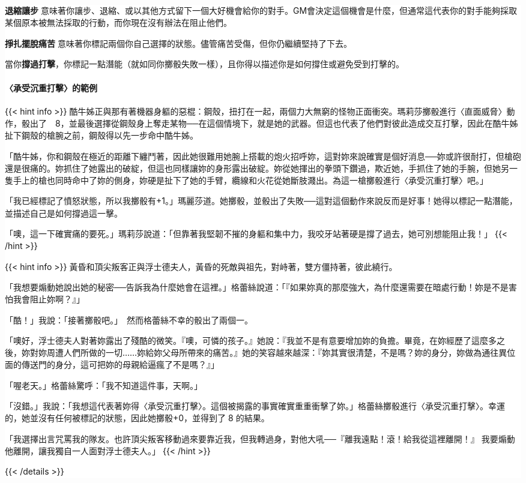 **退縮讓步** 意味著你讓步、退縮、或以其他方式留下一個大好機會給你的對手。GM會決定這個機會是什麼，但通常這代表你的對手能夠採取某個原本被無法採取的行動，而你現在沒有辦法在阻止他們。

**掙扎擺脫痛苦** 意味著你標記兩個你自己選擇的狀態。儘管痛苦受傷，但你仍繼續堅持了下去。

當你**撐過打擊**，你標記一點潛能（就如同你擲骰失敗一樣），且你得以描述你是如何撐住或避免受到打擊的。


#### 〈承受沉重打擊〉的範例
{{< hint info >}}
酷牛姊正與那有著機器身軀的惡棍：鋼殼，扭打在一起，兩個力大無窮的怪物正面衝突。瑪莉莎擲骰進行〈直面威脅〉動作，骰出了　8，並最後選擇從鋼殼身上奪走某物──在這個情境下，就是她的武器。但這也代表了他們對彼此造成交互打擊，因此在酷牛姊扯下鋼殼的槍腕之前，鋼殼得以先一步命中酷牛姊。

「酷牛姊，你和鋼殼在極近的距離下纏鬥著，因此她很難用她腕上搭載的炮火招呼妳，這對妳來說確實是個好消息──妳或許很耐打，但槍砲還是很痛的。妳抓住了她露出的破綻，但這也同樣讓妳的身形露出破綻。妳從她揮出的拳頭下鑽過，欺近她，手抓住了她的手腕，但她另一隻手上的槍也同時命中了妳的側身，妳硬是扯下了她的手臂，纜線和火花從她斷肢濺出。為這一槍擲骰進行〈承受沉重打擊〉吧。」

「我已經標記了憤怒狀態，所以我擲骰有+1。」瑪麗莎道。她擲骰，並骰出了失敗──這對這個動作來說反而是好事！她得以標記一點潛能，並描述自己是如何撐過這一擊。

「噢，這一下確實痛的要死。」瑪莉莎說道：「但靠著我堅韌不摧的身軀和集中力，我咬牙站著硬是撐了過去，她可別想能阻止我！」
{{< /hint >}}

{{< hint info >}}
黃昏和頂尖叛客正與浮士德夫人，黃昏的死敵與祖先，對峙著，雙方僵持著，彼此繞行。

「我想要煽動她說出她的秘密──告訴我為什麼她會在這裡。」格蕾絲說道：「『如果妳真的那麼強大，為什麼還需要在暗處行動！妳是不是害怕我會阻止妳啊？』」

「酷！」我說：「接著擲骰吧。」　然而格蕾絲不幸的骰出了兩個一。

「噢好，浮士德夫人對著妳露出了殘酷的微笑。『噢，可憐的孩子。』她說：『我並不是有意要增加妳的負擔。畢竟，在妳經歷了這麼多之後，妳對妳周遭人們所做的一切……妳給妳父母所帶來的痛苦。』她的笑容越來越深：『妳其實很清楚，不是嗎？妳的身分，妳做為通往異位面的傳送門的身分，這可把妳的母親給逼瘋了不是嗎？』」

「喔老天。」格蕾絲驚呼：「我不知道這件事，天啊。」

「沒錯。」我說：「我想這代表著妳得〈承受沉重打擊〉。這個被揭露的事實確實重重衝擊了妳。」格蕾絲擲骰進行〈承受沉重打擊〉。幸運的，她並沒有任何被標記的狀態，因此她擲骰+0，並得到了 8 的結果。

「我選擇出言咒罵我的隊友。也許頂尖叛客移動過來要靠近我，但我轉過身，對他大吼──『離我遠點！滾！給我從這裡離開！』 我要煽動他離開，讓我獨自一人面對浮士德夫人。」
{{< /hint >}}

{{< /details >}}